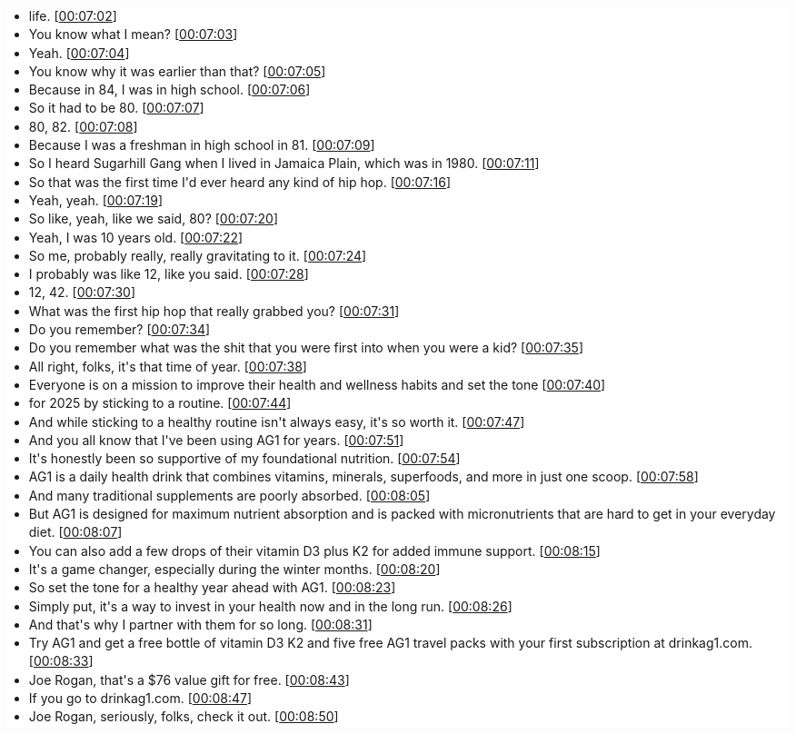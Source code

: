 *  life. [[00:07:02](https://www.youtube.com/watch?v=HXg71gE_cZU&t=422.0s)]
*  You know what I mean? [[00:07:03](https://www.youtube.com/watch?v=HXg71gE_cZU&t=423.0s)]
*  Yeah. [[00:07:04](https://www.youtube.com/watch?v=HXg71gE_cZU&t=424.0s)]
*  You know why it was earlier than that? [[00:07:05](https://www.youtube.com/watch?v=HXg71gE_cZU&t=425.0s)]
*  Because in 84, I was in high school. [[00:07:06](https://www.youtube.com/watch?v=HXg71gE_cZU&t=426.0s)]
*  So it had to be 80. [[00:07:07](https://www.youtube.com/watch?v=HXg71gE_cZU&t=427.0s)]
*  80, 82. [[00:07:08](https://www.youtube.com/watch?v=HXg71gE_cZU&t=428.0s)]
*  Because I was a freshman in high school in 81. [[00:07:09](https://www.youtube.com/watch?v=HXg71gE_cZU&t=429.0s)]
*  So I heard Sugarhill Gang when I lived in Jamaica Plain, which was in 1980. [[00:07:11](https://www.youtube.com/watch?v=HXg71gE_cZU&t=431.0s)]
*  So that was the first time I'd ever heard any kind of hip hop. [[00:07:16](https://www.youtube.com/watch?v=HXg71gE_cZU&t=436.0s)]
*  Yeah, yeah. [[00:07:19](https://www.youtube.com/watch?v=HXg71gE_cZU&t=439.0s)]
*  So like, yeah, like we said, 80? [[00:07:20](https://www.youtube.com/watch?v=HXg71gE_cZU&t=440.0s)]
*  Yeah, I was 10 years old. [[00:07:22](https://www.youtube.com/watch?v=HXg71gE_cZU&t=442.0s)]
*  So me, probably really, really gravitating to it. [[00:07:24](https://www.youtube.com/watch?v=HXg71gE_cZU&t=444.0s)]
*  I probably was like 12, like you said. [[00:07:28](https://www.youtube.com/watch?v=HXg71gE_cZU&t=448.0s)]
*  12, 42. [[00:07:30](https://www.youtube.com/watch?v=HXg71gE_cZU&t=450.0s)]
*  What was the first hip hop that really grabbed you? [[00:07:31](https://www.youtube.com/watch?v=HXg71gE_cZU&t=451.0s)]
*  Do you remember? [[00:07:34](https://www.youtube.com/watch?v=HXg71gE_cZU&t=454.0s)]
*  Do you remember what was the shit that you were first into when you were a kid? [[00:07:35](https://www.youtube.com/watch?v=HXg71gE_cZU&t=455.0s)]
*  All right, folks, it's that time of year. [[00:07:38](https://www.youtube.com/watch?v=HXg71gE_cZU&t=458.0s)]
*  Everyone is on a mission to improve their health and wellness habits and set the tone [[00:07:40](https://www.youtube.com/watch?v=HXg71gE_cZU&t=460.0s)]
*  for 2025 by sticking to a routine. [[00:07:44](https://www.youtube.com/watch?v=HXg71gE_cZU&t=464.0s)]
*  And while sticking to a healthy routine isn't always easy, it's so worth it. [[00:07:47](https://www.youtube.com/watch?v=HXg71gE_cZU&t=467.0s)]
*  And you all know that I've been using AG1 for years. [[00:07:51](https://www.youtube.com/watch?v=HXg71gE_cZU&t=471.0s)]
*  It's honestly been so supportive of my foundational nutrition. [[00:07:54](https://www.youtube.com/watch?v=HXg71gE_cZU&t=474.0s)]
*  AG1 is a daily health drink that combines vitamins, minerals, superfoods, and more in just one scoop. [[00:07:58](https://www.youtube.com/watch?v=HXg71gE_cZU&t=478.0s)]
*  And many traditional supplements are poorly absorbed. [[00:08:05](https://www.youtube.com/watch?v=HXg71gE_cZU&t=485.0s)]
*  But AG1 is designed for maximum nutrient absorption and is packed with micronutrients that are hard to get in your everyday diet. [[00:08:07](https://www.youtube.com/watch?v=HXg71gE_cZU&t=487.0s)]
*  You can also add a few drops of their vitamin D3 plus K2 for added immune support. [[00:08:15](https://www.youtube.com/watch?v=HXg71gE_cZU&t=495.0s)]
*  It's a game changer, especially during the winter months. [[00:08:20](https://www.youtube.com/watch?v=HXg71gE_cZU&t=500.0s)]
*  So set the tone for a healthy year ahead with AG1. [[00:08:23](https://www.youtube.com/watch?v=HXg71gE_cZU&t=503.0s)]
*  Simply put, it's a way to invest in your health now and in the long run. [[00:08:26](https://www.youtube.com/watch?v=HXg71gE_cZU&t=506.0s)]
*  And that's why I partner with them for so long. [[00:08:31](https://www.youtube.com/watch?v=HXg71gE_cZU&t=511.0s)]
*  Try AG1 and get a free bottle of vitamin D3 K2 and five free AG1 travel packs with your first subscription at drinkag1.com. [[00:08:33](https://www.youtube.com/watch?v=HXg71gE_cZU&t=513.0s)]
*  Joe Rogan, that's a $76 value gift for free. [[00:08:43](https://www.youtube.com/watch?v=HXg71gE_cZU&t=523.0s)]
*  If you go to drinkag1.com. [[00:08:47](https://www.youtube.com/watch?v=HXg71gE_cZU&t=527.0s)]
*  Joe Rogan, seriously, folks, check it out. [[00:08:50](https://www.youtube.com/watch?v=HXg71gE_cZU&t=530.0s)]